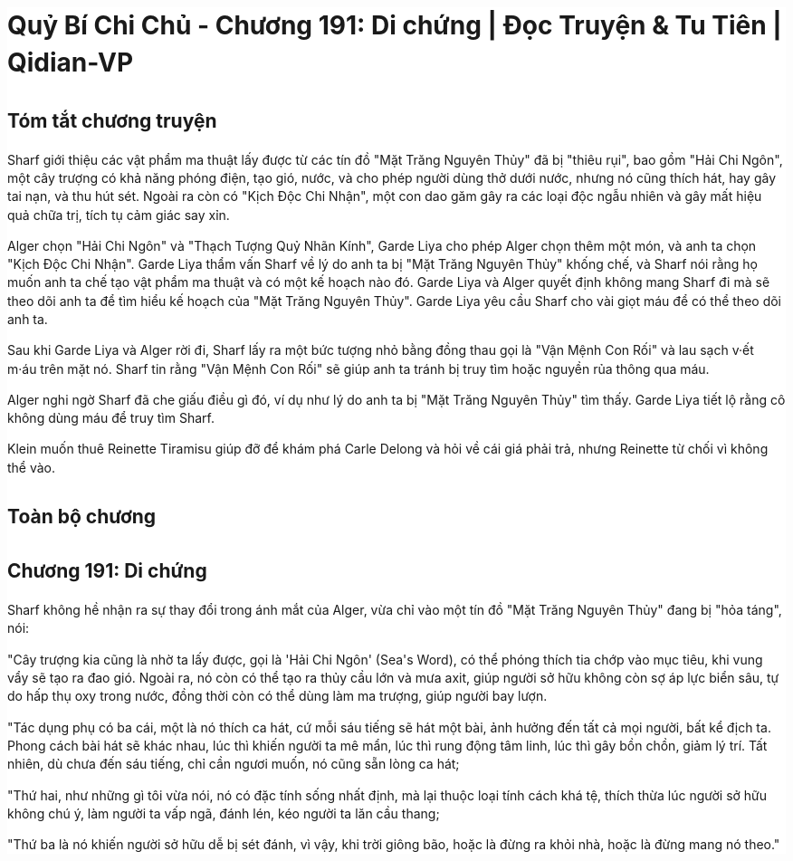 # Quỷ Bí Chi Chủ - Chương 191: Di chứng | Đọc Truyện & Tu Tiên | Qidian-VP



## Tóm tắt chương truyện

Sharf giới thiệu các vật phẩm ma thuật lấy được từ các tín đồ "Mặt Trăng Nguyên Thủy" đã bị "thiêu rụi", bao gồm "Hải Chi Ngôn", một cây trượng có khả năng phóng điện, tạo gió, nước, và cho phép người dùng thở dưới nước, nhưng nó cũng thích hát, hay gây tai nạn, và thu hút sét. Ngoài ra còn có "Kịch Độc Chi Nhận", một con dao găm gây ra các loại độc ngẫu nhiên và gây mất hiệu quả chữa trị, tích tụ cảm giác say xỉn.

Alger chọn "Hải Chi Ngôn" và "Thạch Tượng Quỷ Nhãn Kính", Garde Liya cho phép Alger chọn thêm một món, và anh ta chọn "Kịch Độc Chi Nhận". Garde Liya thẩm vấn Sharf về lý do anh ta bị "Mặt Trăng Nguyên Thủy" khống chế, và Sharf nói rằng họ muốn anh ta chế tạo vật phẩm ma thuật và có một kế hoạch nào đó. Garde Liya và Alger quyết định không mang Sharf đi mà sẽ theo dõi anh ta để tìm hiểu kế hoạch của "Mặt Trăng Nguyên Thủy". Garde Liya yêu cầu Sharf cho vài giọt máu để có thể theo dõi anh ta.

Sau khi Garde Liya và Alger rời đi, Sharf lấy ra một bức tượng nhỏ bằng đồng thau gọi là "Vận Mệnh Con Rối" và lau sạch v·ết m·áu trên mặt nó. Sharf tin rằng "Vận Mệnh Con Rối" sẽ giúp anh ta tránh bị truy tìm hoặc nguyền rủa thông qua máu.

Alger nghi ngờ Sharf đã che giấu điều gì đó, ví dụ như lý do anh ta bị "Mặt Trăng Nguyên Thủy" tìm thấy. Garde Liya tiết lộ rằng cô không dùng máu để truy tìm Sharf.

Klein muốn thuê Reinette Tiramisu giúp đỡ để khám phá Carle Delong và hỏi về cái giá phải trả, nhưng Reinette từ chối vì không thể vào.


## Toàn bộ chương

## Chương 191: Di chứng

Sharf không hề nhận ra sự thay đổi trong ánh mắt của Alger, vừa chỉ vào một tín đồ "Mặt Trăng Nguyên Thủy" đang bị "hỏa táng", nói:

"Cây trượng kia cũng là nhờ ta lấy được, gọi là 'Hải Chi Ngôn' (Sea's Word), có thể phóng thích tia chớp vào mục tiêu, khi vung vẩy sẽ tạo ra đao gió. Ngoài ra, nó còn có thể tạo ra thủy cầu lớn và mưa axit, giúp người sở hữu không còn sợ áp lực biển sâu, tự do hấp thụ oxy trong nước, đồng thời còn có thể dùng làm ma trượng, giúp người bay lượn.

"Tác dụng phụ có ba cái, một là nó thích ca hát, cứ mỗi sáu tiếng sẽ hát một bài, ảnh hưởng đến tất cả mọi người, bất kể địch ta. Phong cách bài hát sẽ khác nhau, lúc thì khiến người ta mê mẩn, lúc thì rung động tâm linh, lúc thì gây bồn chồn, giảm lý trí. Tất nhiên, dù chưa đến sáu tiếng, chỉ cần ngươi muốn, nó cũng sẵn lòng ca hát;

"Thứ hai, như những gì tôi vừa nói, nó có đặc tính sống nhất định, mà lại thuộc loại tính cách khá tệ, thích thừa lúc người sở hữu không chú ý, làm người ta vấp ngã, đánh lén, kéo người ta lăn cầu thang;

"Thứ ba là nó khiến người sở hữu dễ bị sét đánh, vì vậy, khi trời giông bão, hoặc là đừng ra khỏi nhà, hoặc là đừng mang nó theo."
